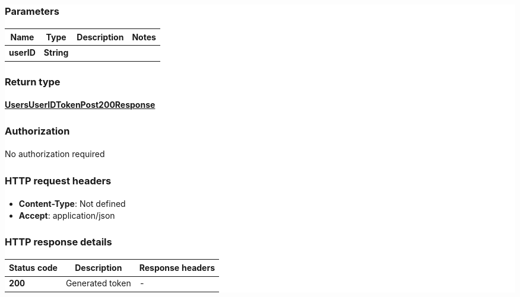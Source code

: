 ### Parameters

| Name | Type | Description  | Notes |
|------------- | ------------- | ------------- | -------------|
| **userID** | **String**|  | |

### Return type

[**UsersUserIDTokenPost200Response**](UsersUserIDTokenPost200Response.md)

### Authorization

No authorization required

### HTTP request headers

 - **Content-Type**: Not defined
 - **Accept**: application/json

### HTTP response details
| Status code | Description | Response headers |
|-------------|-------------|------------------|
| **200** | Generated token |  -  |

